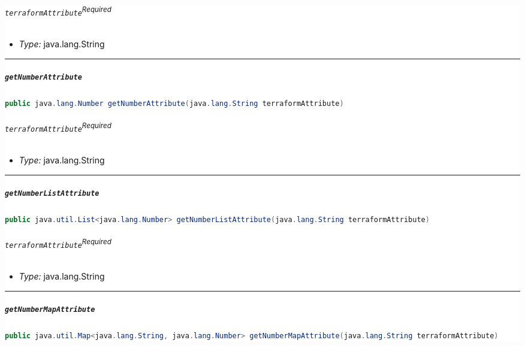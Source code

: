 ###### `terraformAttribute`<sup>Required</sup> <a name="terraformAttribute" id="rhizo-co-terraform-provider-oci.opsiOperationsInsightsWarehouseDownloadWarehouseWallet.OpsiOperationsInsightsWarehouseDownloadWarehouseWallet.getListAttribute.parameter.terraformAttribute"></a>

- *Type:* java.lang.String

---

##### `getNumberAttribute` <a name="getNumberAttribute" id="rhizo-co-terraform-provider-oci.opsiOperationsInsightsWarehouseDownloadWarehouseWallet.OpsiOperationsInsightsWarehouseDownloadWarehouseWallet.getNumberAttribute"></a>

```java
public java.lang.Number getNumberAttribute(java.lang.String terraformAttribute)
```

###### `terraformAttribute`<sup>Required</sup> <a name="terraformAttribute" id="rhizo-co-terraform-provider-oci.opsiOperationsInsightsWarehouseDownloadWarehouseWallet.OpsiOperationsInsightsWarehouseDownloadWarehouseWallet.getNumberAttribute.parameter.terraformAttribute"></a>

- *Type:* java.lang.String

---

##### `getNumberListAttribute` <a name="getNumberListAttribute" id="rhizo-co-terraform-provider-oci.opsiOperationsInsightsWarehouseDownloadWarehouseWallet.OpsiOperationsInsightsWarehouseDownloadWarehouseWallet.getNumberListAttribute"></a>

```java
public java.util.List<java.lang.Number> getNumberListAttribute(java.lang.String terraformAttribute)
```

###### `terraformAttribute`<sup>Required</sup> <a name="terraformAttribute" id="rhizo-co-terraform-provider-oci.opsiOperationsInsightsWarehouseDownloadWarehouseWallet.OpsiOperationsInsightsWarehouseDownloadWarehouseWallet.getNumberListAttribute.parameter.terraformAttribute"></a>

- *Type:* java.lang.String

---

##### `getNumberMapAttribute` <a name="getNumberMapAttribute" id="rhizo-co-terraform-provider-oci.opsiOperationsInsightsWarehouseDownloadWarehouseWallet.OpsiOperationsInsightsWarehouseDownloadWarehouseWallet.getNumberMapAttribute"></a>

```java
public java.util.Map<java.lang.String, java.lang.Number> getNumberMapAttribute(java.lang.String terraformAttribute)
```
